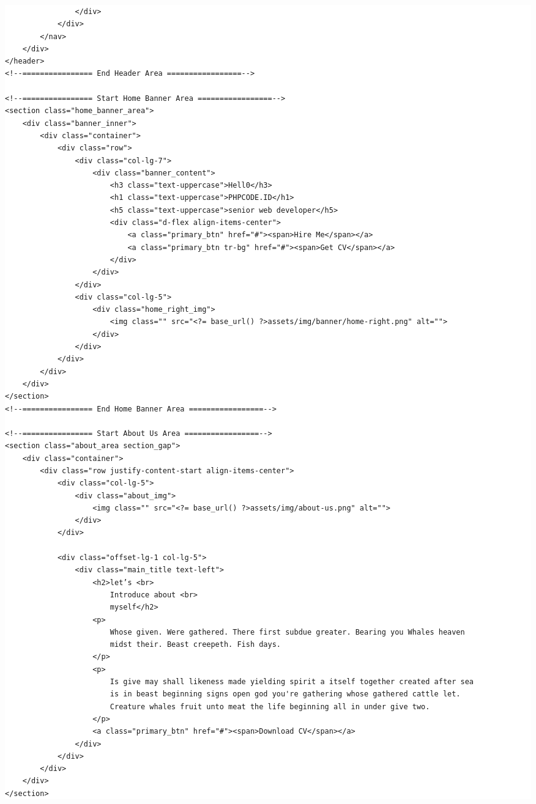                     </div>
                </div>
            </nav>
        </div>
    </header>
    <!--================ End Header Area =================-->

    <!--================ Start Home Banner Area =================-->
    <section class="home_banner_area">
        <div class="banner_inner">
            <div class="container">
                <div class="row">
                    <div class="col-lg-7">
                        <div class="banner_content">
                            <h3 class="text-uppercase">Hell0</h3>
                            <h1 class="text-uppercase">PHPCODE.ID</h1>
                            <h5 class="text-uppercase">senior web developer</h5>
                            <div class="d-flex align-items-center">
                                <a class="primary_btn" href="#"><span>Hire Me</span></a>
                                <a class="primary_btn tr-bg" href="#"><span>Get CV</span></a>
                            </div>
                        </div>
                    </div>
                    <div class="col-lg-5">
                        <div class="home_right_img">
                            <img class="" src="<?= base_url() ?>assets/img/banner/home-right.png" alt="">
                        </div>
                    </div>
                </div>
            </div>
        </div>
    </section>
    <!--================ End Home Banner Area =================-->

    <!--================ Start About Us Area =================-->
    <section class="about_area section_gap">
        <div class="container">
            <div class="row justify-content-start align-items-center">
                <div class="col-lg-5">
                    <div class="about_img">
                        <img class="" src="<?= base_url() ?>assets/img/about-us.png" alt="">
                    </div>
                </div>

                <div class="offset-lg-1 col-lg-5">
                    <div class="main_title text-left">
                        <h2>let’s <br>
                            Introduce about <br>
                            myself</h2>
                        <p>
                            Whose given. Were gathered. There first subdue greater. Bearing you Whales heaven
                            midst their. Beast creepeth. Fish days.
                        </p>
                        <p>
                            Is give may shall likeness made yielding spirit a itself together created after sea
                            is in beast beginning signs open god you're gathering whose gathered cattle let.
                            Creature whales fruit unto meat the life beginning all in under give two.
                        </p>
                        <a class="primary_btn" href="#"><span>Download CV</span></a>
                    </div>
                </div>
            </div>
        </div>
    </section>